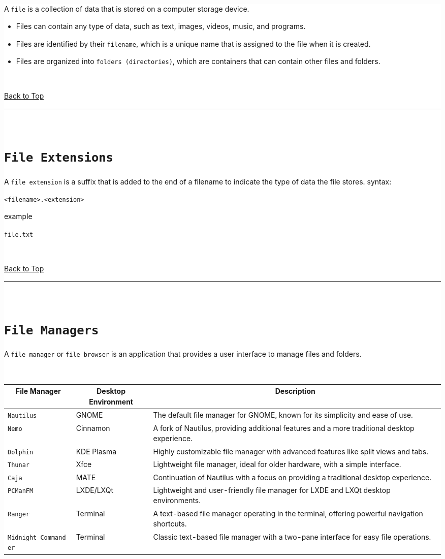 
A `file` is a collection of data that is stored on a computer storage device.
* Files can contain any type  of data, such as text, images, videos, music, and programs. 

* Files are identified by their `filename`, which is a unique name that is assigned to the file when it is created. 

* Files are organized into `folders (directories)`, which are containers that can contain other files and folders.


<br>

[Back to Top](#linux-filesystem)
___

<br>

# `File Extensions`

A `file extension` is a suffix that is added to the end of a filename to indicate the type of data the file stores. 
syntax:
```
<filename>.<extension>
```
example
```
file.txt
```

<br>

[Back to Top](#linux-filesystem)
___

<br>

# `File Managers`

A `file manager` or `file browser` is an application that provides a user interface to manage files and folders. 

<br>

| File Manager| Desktop Environment | Description |
|--|--|--|
| `Nautilus`| GNOME | The default file manager for GNOME, known for its simplicity and ease of use.|
| `Nemo`| Cinnamon| A fork of Nautilus, providing additional features and a more traditional desktop experience.|
| `Dolphin` | KDE Plasma| Highly customizable file manager with advanced features like split views and tabs. |
| `Thunar`| Xfce| Lightweight file manager, ideal for older hardware, with a simple interface. |
| `Caja`| MATE| Continuation of Nautilus with a focus on providing a traditional desktop experience. |
| `PCManFM` | LXDE/LXQt | Lightweight and user-friendly file manager for LXDE and LXQt desktop environments. |
| `Ranger`| Terminal| A text-based file manager operating in the terminal, offering powerful navigation shortcuts.|
| `Midnight Commander` | Terminal | Classic text-based file manager with a two-pane interface for easy file operations.|
